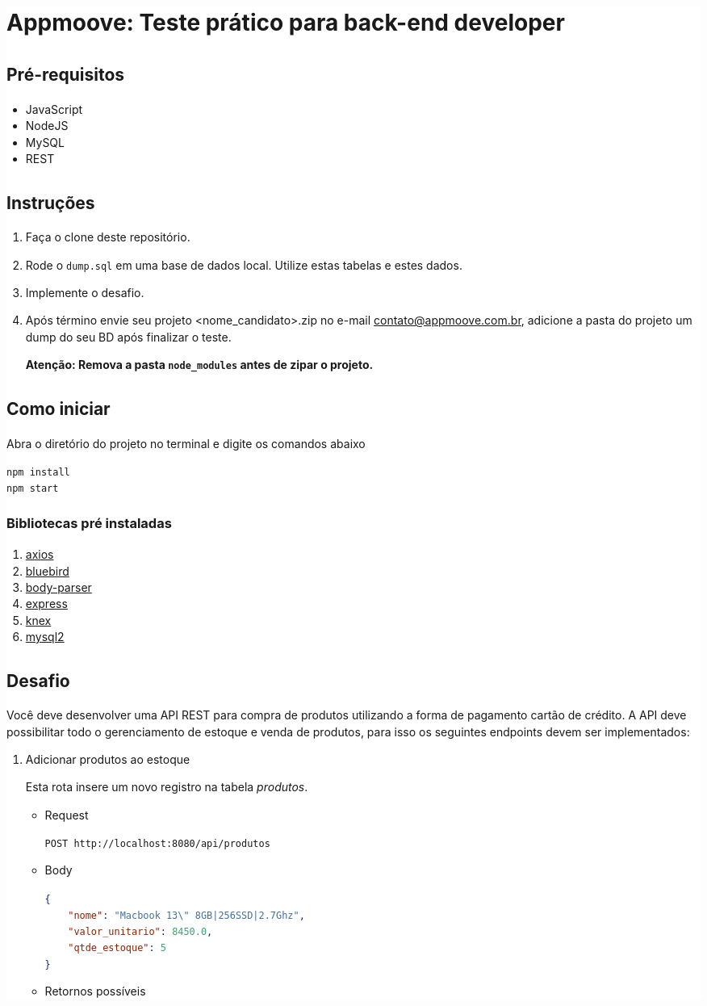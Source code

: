 # Appmoove: Teste prático para back-end developer 

## Pré-requisitos

- JavaScript
- NodeJS
- MySQL
- REST


## Instruções

1. Faça o clone deste repositório.
2. Rode o `dump.sql` em uma base de dados local. Utilize estas tabelas e estes dados.
2. Implemente o desafio.
3. Após término envie seu projeto <nome_candidato>.zip no e-mail contato@appmoove.com.br, adicione a pasta do projeto um dump do seu BD após finalizar o teste.

    **Atenção: Remova a pasta `node_modules` antes de zipar o projeto.**


## Como iniciar

Abra o diretório do projeto no terminal e digite os comandos abaixo

```bash
npm install
npm start
```


### Bibliotecas pré instaladas
1. [axios](#https://github.com/axios/axios)
2. [bluebird](#http://bluebirdjs.com/docs/getting-started.html)
3. [body-parser](#https://github.com/expressjs/body-parser)
3. [express](#https://expressjs.com/pt-br/4x/api.html)
4. [knex](#https://knexjs.org/)
5. [mysql2](#https://github.com/sidorares/node-mysql2)



## Desafio

Você deve desenvolver uma API REST para compra de produtos utilizando a forma de pagamento cartão de crédito. A API deve possibilitar todo o gerenciamento de estoque e venda de produtos, para isso os seguintes endpoints devem ser implementados:

1. Adicionar produtos ao estoque

    Esta rota insere um novo registro na tabela _produtos_.
    - Request
        ```bash
        POST http://localhost:8080/api/produtos 
        ```
    - Body
        ```json
        {
            "nome": "Macbook 13\" 8GB|256SSD|2.7Ghz",
            "valor_unitario": 8450.0,
            "qtde_estoque": 5
        }
        ```
    - Retornos possíveis
